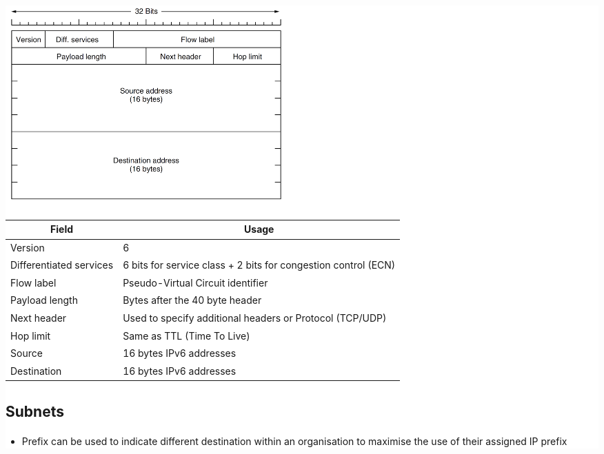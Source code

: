 <img src="Networking.assets/image-20200625114326058.png" alt="image-20200625114326058" style="zoom:50%;" />

| Field                   | Usage                                                        |
| ----------------------- | ------------------------------------------------------------ |
| Version                 | 6                                                            |
| Differentiated services | 6 bits for service class + 2 bits for congestion control (ECN) |
| Flow label              | Pseudo-Virtual Circuit identifier                            |
| Payload length          | Bytes after the 40 byte header                               |
| Next header             | Used to specify additional headers or Protocol (TCP/UDP)     |
| Hop limit               | Same as TTL (Time To Live)                                   |
| Source                  | 16 bytes IPv6 addresses                                      |
| Destination             | 16 bytes IPv6 addresses                                      |

## Subnets

- Prefix can be used to indicate different destination within an organisation to maximise the use of their assigned IP prefix
